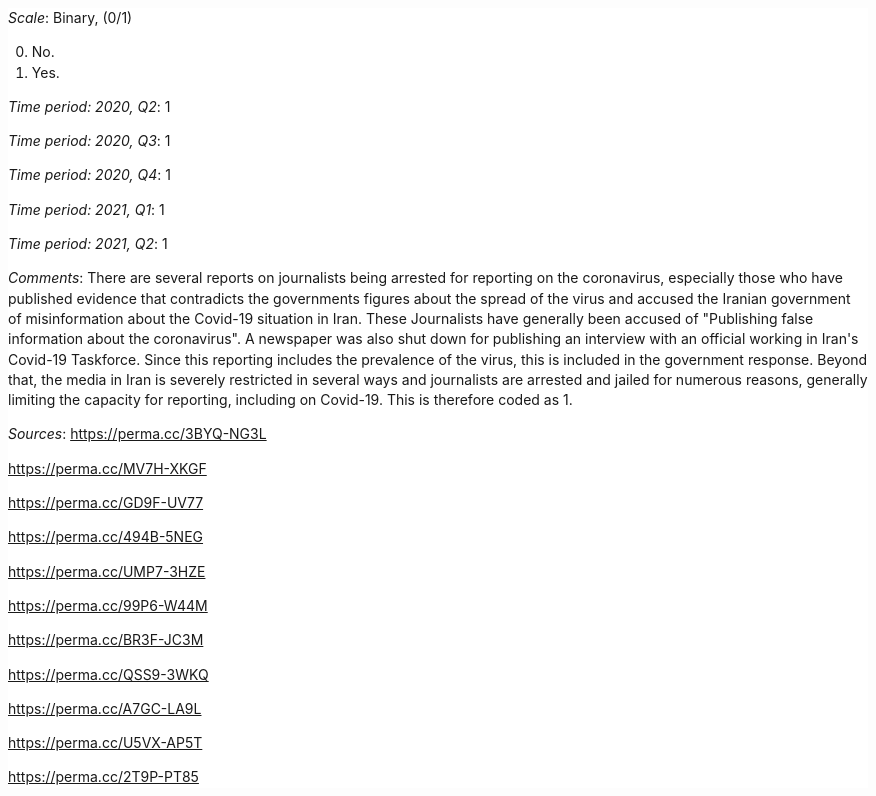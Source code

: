  

*Scale*: Binary, (0/1) 

 0. No. 
 1. Yes.

 
*Time period: 2020, Q2*: 1

 
*Time period: 2020, Q3*: 1

 
*Time period: 2020, Q4*: 1

 
*Time period: 2021, Q1*: 1

 
*Time period: 2021, Q2*: 1

 

*Comments*:
 There are several reports on journalists being arrested for reporting on the coronavirus, especially those who have published evidence that contradicts the governments figures about the spread of the virus and accused the Iranian government of misinformation about the Covid-19 situation in Iran. These Journalists have generally been accused of "Publishing false information about the coronavirus". A newspaper was also shut down for publishing an interview with an official working in Iran's Covid-19 Taskforce. Since this reporting includes the prevalence of the virus, this is included in the government response. Beyond that, the media in Iran is severely restricted in several ways and journalists are arrested and jailed for numerous reasons, generally limiting the capacity for reporting, including on Covid-19. This is therefore coded as 1. 

*Sources*:
 https://perma.cc/3BYQ-NG3L


https://perma.cc/MV7H-XKGF


https://perma.cc/GD9F-UV77


https://perma.cc/494B-5NEG


https://perma.cc/UMP7-3HZE


https://perma.cc/99P6-W44M


https://perma.cc/BR3F-JC3M


https://perma.cc/QSS9-3WKQ


https://perma.cc/A7GC-LA9L


https://perma.cc/U5VX-AP5T


https://perma.cc/2T9P-PT85
